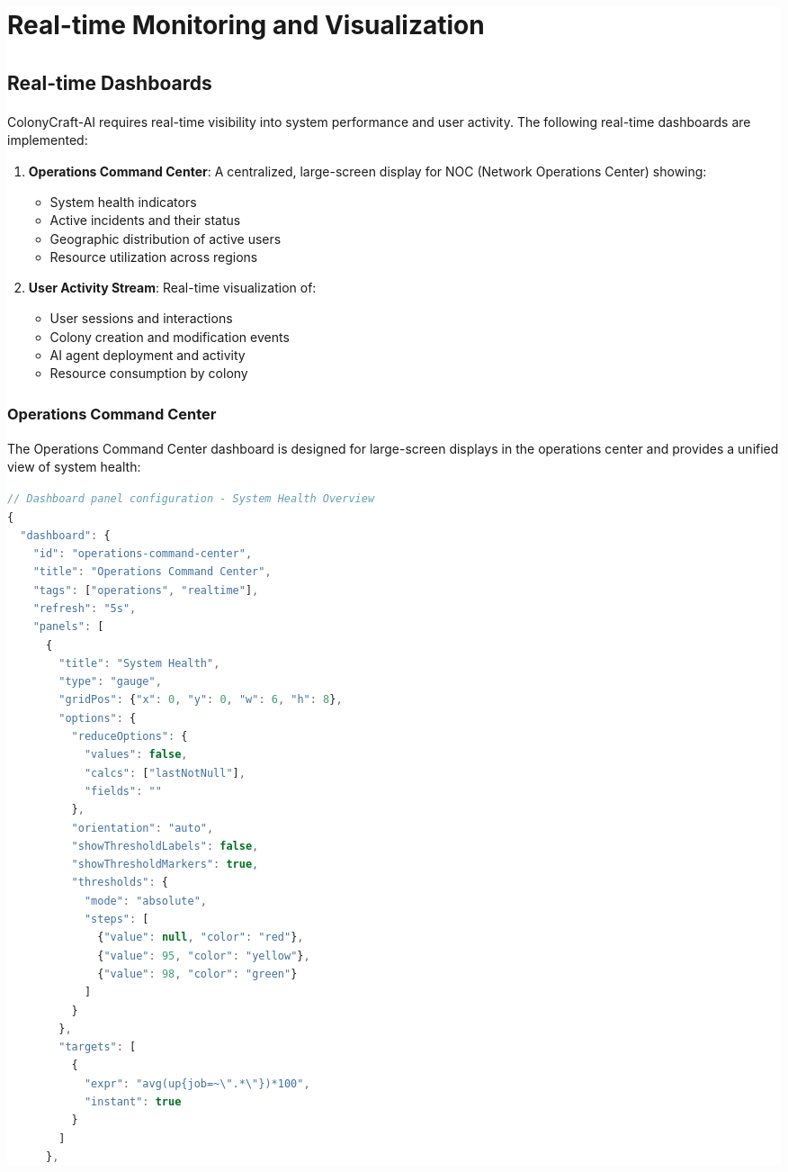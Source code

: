 # Real-time Monitoring and Visualization

## Real-time Dashboards

ColonyCraft-AI requires real-time visibility into system performance and user activity. The following real-time dashboards are implemented:

1. **Operations Command Center**: A centralized, large-screen display for NOC (Network Operations Center) showing:
   - System health indicators
   - Active incidents and their status
   - Geographic distribution of active users
   - Resource utilization across regions

2. **User Activity Stream**: Real-time visualization of:
   - User sessions and interactions
   - Colony creation and modification events
   - AI agent deployment and activity
   - Resource consumption by colony

### Operations Command Center

The Operations Command Center dashboard is designed for large-screen displays in the operations center and provides a unified view of system health:

```javascript
// Dashboard panel configuration - System Health Overview
{
  "dashboard": {
    "id": "operations-command-center",
    "title": "Operations Command Center",
    "tags": ["operations", "realtime"],
    "refresh": "5s",
    "panels": [
      {
        "title": "System Health",
        "type": "gauge",
        "gridPos": {"x": 0, "y": 0, "w": 6, "h": 8},
        "options": {
          "reduceOptions": {
            "values": false,
            "calcs": ["lastNotNull"],
            "fields": ""
          },
          "orientation": "auto",
          "showThresholdLabels": false,
          "showThresholdMarkers": true,
          "thresholds": {
            "mode": "absolute",
            "steps": [
              {"value": null, "color": "red"},
              {"value": 95, "color": "yellow"},
              {"value": 98, "color": "green"}
            ]
          }
        },
        "targets": [
          {
            "expr": "avg(up{job=~\".*\"})*100",
            "instant": true
          }
        ]
      },
```